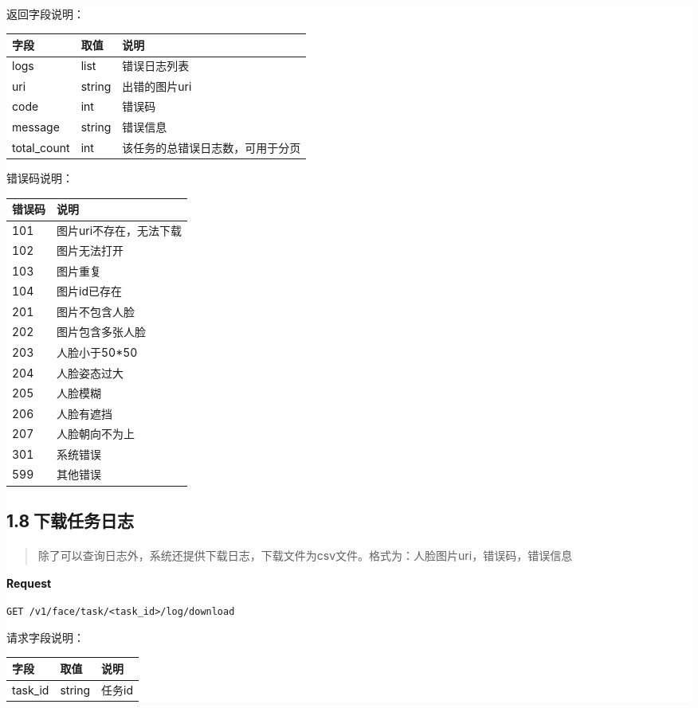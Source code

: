 返回字段说明：

| 字段         | 取值    | 说明          |
| :---------- | :----- | :------------ |
| logs        | list   | 错误日志列表   |
| uri         | string | 出错的图片uri  |
| code        | int    | 错误码        |
| message     | string | 错误信息       |
| total_count | int    | 该任务的总错误日志数，可用于分页 |


错误码说明：

| 错误码 | 说明                |
| :-----| :-----------------|
| 101   | 图片uri不存在，无法下载  |
| 102   | 图片无法打开  |
| 103   | 图片重复  |
| 104   | 图片id已存在  |
| 201   | 图片不包含人脸  |
| 202   | 图片包含多张人脸  |
| 203   | 人脸小于50*50  |
| 204   | 人脸姿态过大  |
| 205   | 人脸模糊  |
| 206   | 人脸有遮挡 |
| 207   | 人脸朝向不为上 |
| 301   | 系统错误  |
| 599   | 其他错误  |


## 1.8 下载任务日志

> 除了可以查询日志外，系统还提供下载日志，下载文件为csv文件。格式为：人脸图片uri，错误码，错误信息

**Request**

```
GET /v1/face/task/<task_id>/log/download
```

请求字段说明：

| 字段    | 取值    | 说明 |
| :------ | :----- | :----- |
| task_id | string | 任务id |

